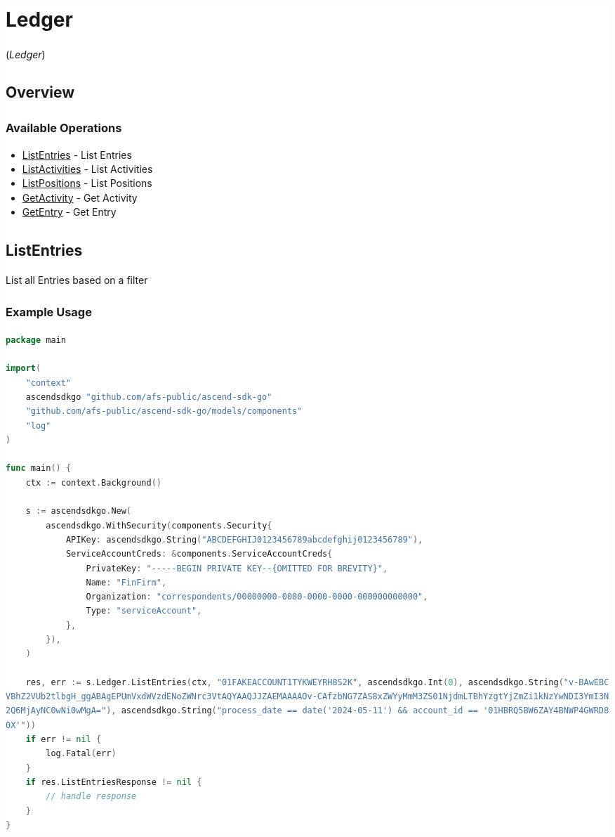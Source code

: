# Ledger
(*Ledger*)

## Overview

### Available Operations

* [ListEntries](#listentries) - List Entries
* [ListActivities](#listactivities) - List Activities
* [ListPositions](#listpositions) - List Positions
* [GetActivity](#getactivity) - Get Activity
* [GetEntry](#getentry) - Get Entry

## ListEntries

List all Entries based on a filter

### Example Usage


```go
package main

import(
	"context"
	ascendsdkgo "github.com/afs-public/ascend-sdk-go"
	"github.com/afs-public/ascend-sdk-go/models/components"
	"log"
)

func main() {
    ctx := context.Background()

    s := ascendsdkgo.New(
        ascendsdkgo.WithSecurity(components.Security{
            APIKey: ascendsdkgo.String("ABCDEFGHIJ0123456789abcdefghij0123456789"),
            ServiceAccountCreds: &components.ServiceAccountCreds{
                PrivateKey: "-----BEGIN PRIVATE KEY--{OMITTED FOR BREVITY}",
                Name: "FinFirm",
                Organization: "correspondents/00000000-0000-0000-0000-000000000000",
                Type: "serviceAccount",
            },
        }),
    )

    res, err := s.Ledger.ListEntries(ctx, "01FAKEACCOUNT1TYKWEYRH8S2K", ascendsdkgo.Int(0), ascendsdkgo.String("v-BAwEBCVBhZ2VUb2tlbgH_ggABAgEPUmVxdWVzdENoZWNrc3VtAQYAAQJJZAEMAAAAOv-CAfzbNG7ZAS8xZWYyMmM3ZS01NjdmLTBhYzgtYjZmZi1kNzYwNDI3YmI3N2Q6MjAyNC0wNi0wMgA="), ascendsdkgo.String("process_date == date('2024-05-11') && account_id == '01HBRQ5BW6ZAY4BNWP4GWRD80X'"))
    if err != nil {
        log.Fatal(err)
    }
    if res.ListEntriesResponse != nil {
        // handle response
    }
}
```
